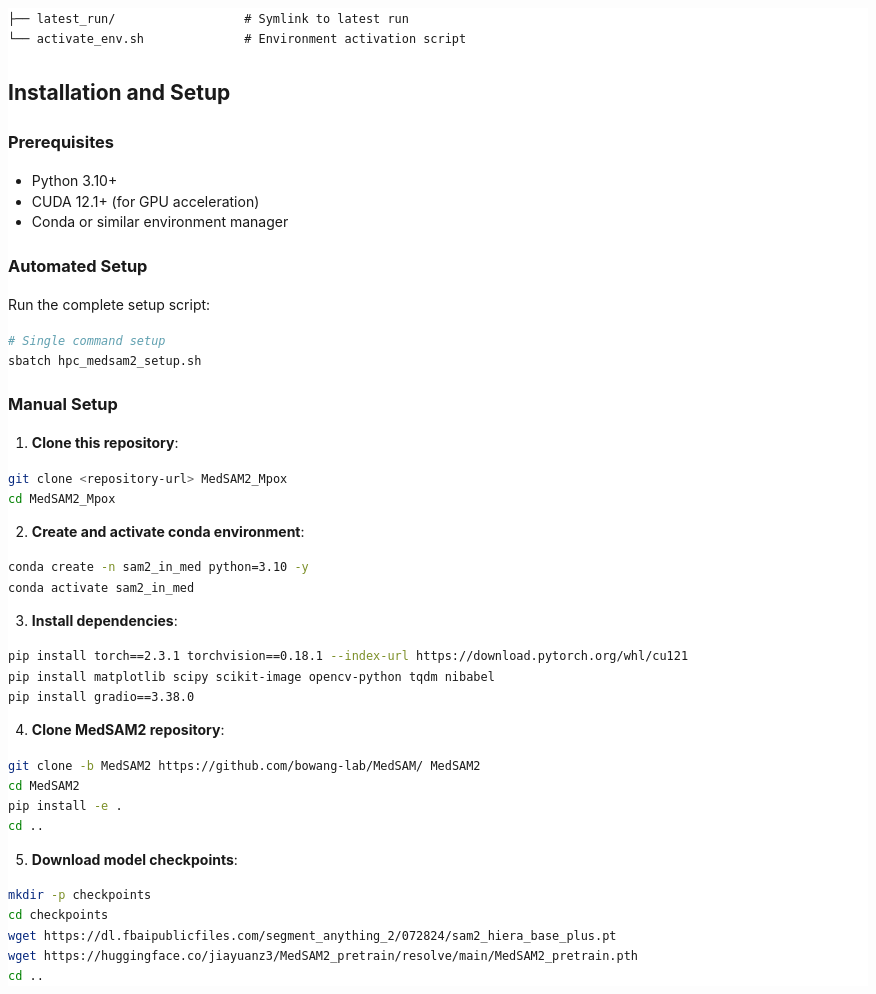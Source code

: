 ```
├── latest_run/                  # Symlink to latest run
└── activate_env.sh              # Environment activation script
```

## Installation and Setup

### Prerequisites

- Python 3.10+
- CUDA 12.1+ (for GPU acceleration)
- Conda or similar environment manager

### Automated Setup

Run the complete setup script:

```bash
# Single command setup
sbatch hpc_medsam2_setup.sh
```

### Manual Setup

1. **Clone this repository**:
```bash
git clone <repository-url> MedSAM2_Mpox
cd MedSAM2_Mpox
```

2. **Create and activate conda environment**:
```bash
conda create -n sam2_in_med python=3.10 -y
conda activate sam2_in_med
```

3. **Install dependencies**:
```bash
pip install torch==2.3.1 torchvision==0.18.1 --index-url https://download.pytorch.org/whl/cu121
pip install matplotlib scipy scikit-image opencv-python tqdm nibabel
pip install gradio==3.38.0
```

4. **Clone MedSAM2 repository**:
```bash
git clone -b MedSAM2 https://github.com/bowang-lab/MedSAM/ MedSAM2
cd MedSAM2
pip install -e .
cd ..
```

5. **Download model checkpoints**:
```bash
mkdir -p checkpoints
cd checkpoints
wget https://dl.fbaipublicfiles.com/segment_anything_2/072824/sam2_hiera_base_plus.pt
wget https://huggingface.co/jiayuanz3/MedSAM2_pretrain/resolve/main/MedSAM2_pretrain.pth
cd ..
```
